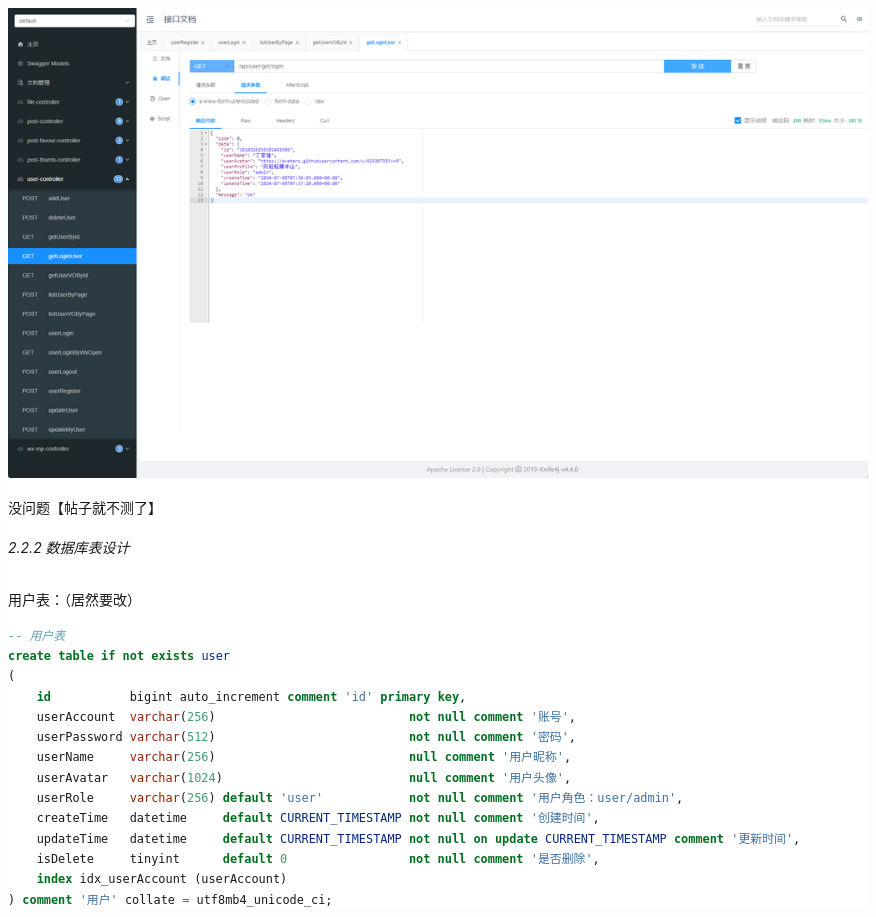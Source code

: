 

![image-20240708153744317](./assets/image-20240708153744317.png)



没问题【帖子就不测了】



###### 2.2.2 数据库表设计



用户表：（居然要改）

```sql
-- 用户表
create table if not exists user
(
    id           bigint auto_increment comment 'id' primary key,
    userAccount  varchar(256)                           not null comment '账号',
    userPassword varchar(512)                           not null comment '密码',
    userName     varchar(256)                           null comment '用户昵称',
    userAvatar   varchar(1024)                          null comment '用户头像',
    userRole     varchar(256) default 'user'            not null comment '用户角色：user/admin',
    createTime   datetime     default CURRENT_TIMESTAMP not null comment '创建时间',
    updateTime   datetime     default CURRENT_TIMESTAMP not null on update CURRENT_TIMESTAMP comment '更新时间',
    isDelete     tinyint      default 0                 not null comment '是否删除',
    index idx_userAccount (userAccount)
) comment '用户' collate = utf8mb4_unicode_ci;
```
